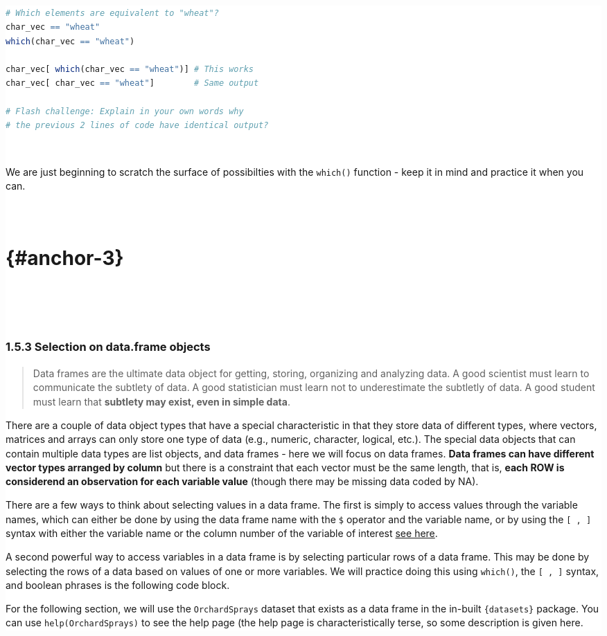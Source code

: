 ```r
# Which elements are equivalent to "wheat"?
char_vec == "wheat"
which(char_vec == "wheat")

char_vec[ which(char_vec == "wheat")] # This works
char_vec[ char_vec == "wheat"]        # Same output

# Flash challenge: Explain in your own words why 
# the previous 2 lines of code have identical output?
```

&nbsp;

We are just beginning to scratch the surface of possibilties with the `which()` function - keep it in mind and practice it when you can.

&nbsp;

# {#anchor-3}

&nbsp;

&nbsp;

### 1.5.3 Selection on data.frame objects

> Data frames are the ultimate data object for getting, storing, organizing and analyzing data. A good scientist must learn to communicate the subtlety of data.  A good statistician must learn not to underestimate the subtletly of data. A good student must learn that **subtlety may exist, even in simple data**.

There are a couple of data object types that have a special characteristic in that they store data of different types, where vectors, matrices and arrays can only store one type of data (e.g., numeric, character, logical, etc.).  The special data objects that can contain multiple data types are list objects, and data frames - here we will focus on data frames.  **Data frames can have different vector types arranged by column** but there is a constraint that each vector must be the same length, that is, **each ROW is considerend an observation for each variable value** (though there may be missing data coded by NA).

There are a few ways to think about selecting values in a data frame.  The first is simply to access values through the variable names, which can either be done by using the data frame name with the `$` operator and the variable name, or by using the `[ , ]` syntax with either the variable name or the column number of the variable of interest [see here](https://dsgarage.netlify.app/bootcamp/1.4-m1-data-frames/#anchor-5).

A second powerful way to access variables in a data frame is by selecting particular rows of a data frame.  This may be done by selecting the rows of a data based on values of one or more variables.  We will practice doing this using `which()`, the `[ , ]` syntax, and boolean phrases is the following code block.

For the following section, we will use the `OrchardSprays` dataset that exists as a data frame in the in-built `{datasets}` package. You can use `help(OrchardSprays)` to see the help page (the help page is characteristically terse, so some description is given here. 
